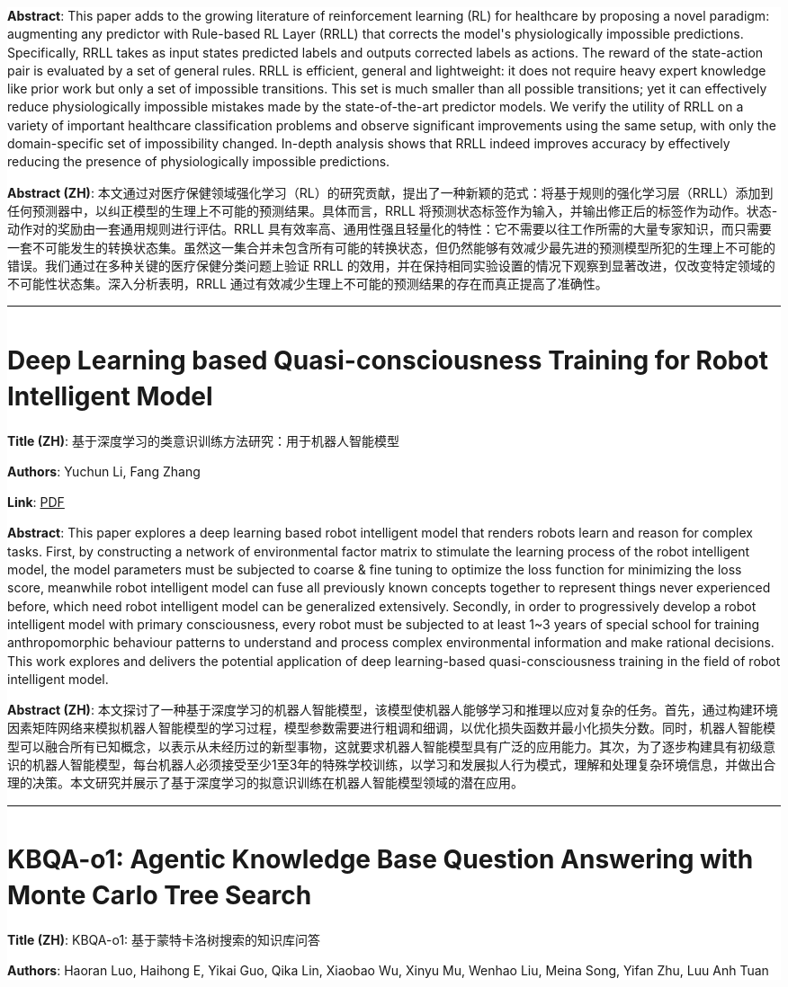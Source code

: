 **Abstract**: This paper adds to the growing literature of reinforcement learning (RL) for healthcare by proposing a novel paradigm: augmenting any predictor with Rule-based RL Layer (RRLL) that corrects the model's physiologically impossible predictions. Specifically, RRLL takes as input states predicted labels and outputs corrected labels as actions. The reward of the state-action pair is evaluated by a set of general rules. RRLL is efficient, general and lightweight: it does not require heavy expert knowledge like prior work but only a set of impossible transitions. This set is much smaller than all possible transitions; yet it can effectively reduce physiologically impossible mistakes made by the state-of-the-art predictor models. We verify the utility of RRLL on a variety of important healthcare classification problems and observe significant improvements using the same setup, with only the domain-specific set of impossibility changed. In-depth analysis shows that RRLL indeed improves accuracy by effectively reducing the presence of physiologically impossible predictions. 

**Abstract (ZH)**: 本文通过对医疗保健领域强化学习（RL）的研究贡献，提出了一种新颖的范式：将基于规则的强化学习层（RRLL）添加到任何预测器中，以纠正模型的生理上不可能的预测结果。具体而言，RRLL 将预测状态标签作为输入，并输出修正后的标签作为动作。状态-动作对的奖励由一套通用规则进行评估。RRLL 具有效率高、通用性强且轻量化的特性：它不需要以往工作所需的大量专家知识，而只需要一套不可能发生的转换状态集。虽然这一集合并未包含所有可能的转换状态，但仍然能够有效减少最先进的预测模型所犯的生理上不可能的错误。我们通过在多种关键的医疗保健分类问题上验证 RRLL 的效用，并在保持相同实验设置的情况下观察到显著改进，仅改变特定领域的不可能性状态集。深入分析表明，RRLL 通过有效减少生理上不可能的预测结果的存在而真正提高了准确性。 

---
# Deep Learning based Quasi-consciousness Training for Robot Intelligent Model 

**Title (ZH)**: 基于深度学习的类意识训练方法研究：用于机器人智能模型 

**Authors**: Yuchun Li, Fang Zhang  

**Link**: [PDF](https://arxiv.org/pdf/2501.18955)  

**Abstract**: This paper explores a deep learning based robot intelligent model that renders robots learn and reason for complex tasks. First, by constructing a network of environmental factor matrix to stimulate the learning process of the robot intelligent model, the model parameters must be subjected to coarse & fine tuning to optimize the loss function for minimizing the loss score, meanwhile robot intelligent model can fuse all previously known concepts together to represent things never experienced before, which need robot intelligent model can be generalized extensively. Secondly, in order to progressively develop a robot intelligent model with primary consciousness, every robot must be subjected to at least 1~3 years of special school for training anthropomorphic behaviour patterns to understand and process complex environmental information and make rational decisions. This work explores and delivers the potential application of deep learning-based quasi-consciousness training in the field of robot intelligent model. 

**Abstract (ZH)**: 本文探讨了一种基于深度学习的机器人智能模型，该模型使机器人能够学习和推理以应对复杂的任务。首先，通过构建环境因素矩阵网络来模拟机器人智能模型的学习过程，模型参数需要进行粗调和细调，以优化损失函数并最小化损失分数。同时，机器人智能模型可以融合所有已知概念，以表示从未经历过的新型事物，这就要求机器人智能模型具有广泛的应用能力。其次，为了逐步构建具有初级意识的机器人智能模型，每台机器人必须接受至少1至3年的特殊学校训练，以学习和发展拟人行为模式，理解和处理复杂环境信息，并做出合理的决策。本文研究并展示了基于深度学习的拟意识训练在机器人智能模型领域的潜在应用。 

---
# KBQA-o1: Agentic Knowledge Base Question Answering with Monte Carlo Tree Search 

**Title (ZH)**: KBQA-o1: 基于蒙特卡洛树搜索的知识库问答 

**Authors**: Haoran Luo, Haihong E, Yikai Guo, Qika Lin, Xiaobao Wu, Xinyu Mu, Wenhao Liu, Meina Song, Yifan Zhu, Luu Anh Tuan  
